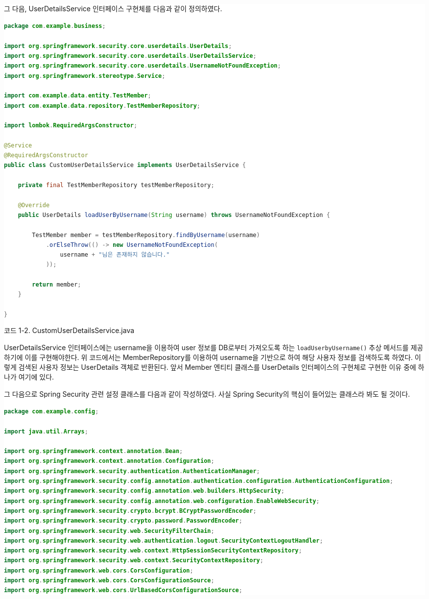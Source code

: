 그 다음, UserDetailsService 인터페이스 구현체를 다음과 같이 정의하였다.

```java
package com.example.business;

import org.springframework.security.core.userdetails.UserDetails;
import org.springframework.security.core.userdetails.UserDetailsService;
import org.springframework.security.core.userdetails.UsernameNotFoundException;
import org.springframework.stereotype.Service;

import com.example.data.entity.TestMember;
import com.example.data.repository.TestMemberRepository;

import lombok.RequiredArgsConstructor;

@Service
@RequiredArgsConstructor
public class CustomUserDetailsService implements UserDetailsService {
	
	private final TestMemberRepository testMemberRepository;

	@Override
	public UserDetails loadUserByUsername(String username) throws UsernameNotFoundException {
		
		TestMember member = testMemberRepository.findByUsername(username)
			.orElseThrow(() -> new UsernameNotFoundException(
				username + "님은 존재하지 않습니다."
			));
		
		return member;
	}

}

```

코드 1-2. CustomUserDetailsService.java

UserDetailsService 인터페이스에는 username을 이용하여 user 정보를 DB로부터 가져오도록 하는 `loadUserbyUsername()` 추상 메서드를 제공하기에 이를 구현해야한다. 위 코드에서는 MemberRepository를 이용하여 username을 기반으로 하여 해당 사용자 정보를 검색하도록 하였다. 이렇게 검색된 사용자 정보는 UserDetails 객체로 반환된다. 앞서 Member 엔티티 클래스를 UserDetails 인터페이스의 구현체로 구현한 이유 중에 하나가 여기에 있다. 

그 다음으로 Spring Security 관련 설정 클래스를 다음과 같이 작성하였다. 사실 Spring Security의 핵심이 들어있는 클래스라 봐도 될 것이다. 

```java
package com.example.config;

import java.util.Arrays;

import org.springframework.context.annotation.Bean;
import org.springframework.context.annotation.Configuration;
import org.springframework.security.authentication.AuthenticationManager;
import org.springframework.security.config.annotation.authentication.configuration.AuthenticationConfiguration;
import org.springframework.security.config.annotation.web.builders.HttpSecurity;
import org.springframework.security.config.annotation.web.configuration.EnableWebSecurity;
import org.springframework.security.crypto.bcrypt.BCryptPasswordEncoder;
import org.springframework.security.crypto.password.PasswordEncoder;
import org.springframework.security.web.SecurityFilterChain;
import org.springframework.security.web.authentication.logout.SecurityContextLogoutHandler;
import org.springframework.security.web.context.HttpSessionSecurityContextRepository;
import org.springframework.security.web.context.SecurityContextRepository;
import org.springframework.web.cors.CorsConfiguration;
import org.springframework.web.cors.CorsConfigurationSource;
import org.springframework.web.cors.UrlBasedCorsConfigurationSource;

```